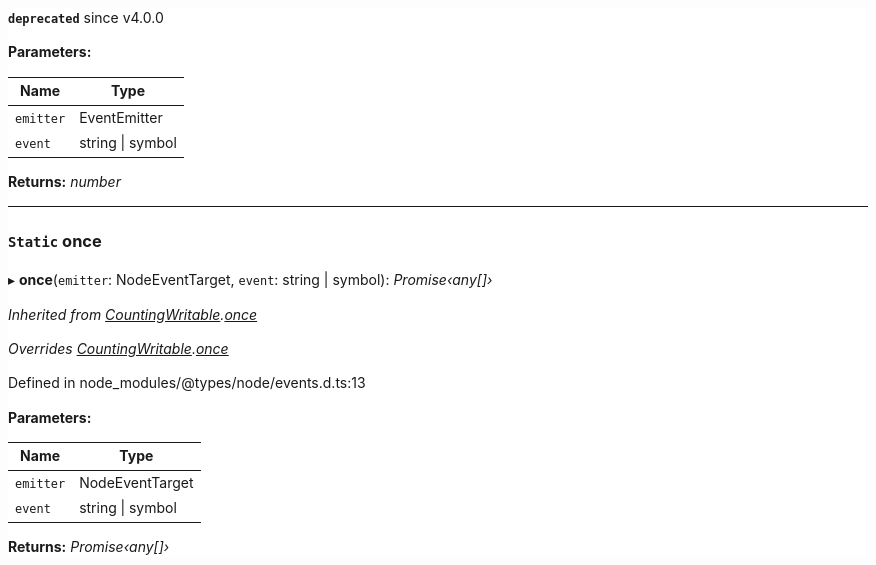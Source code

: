 **`deprecated`** since v4.0.0

**Parameters:**

Name | Type |
------ | ------ |
`emitter` | EventEmitter |
`event` | string &#124; symbol |

**Returns:** *number*

___

### `Static` once

▸ **once**(`emitter`: NodeEventTarget, `event`: string | symbol): *Promise‹any[]›*

*Inherited from [CountingWritable](countingwritable.md).[once](countingwritable.md#static-once)*

*Overrides [CountingWritable](countingwritable.md).[once](countingwritable.md#static-once)*

Defined in node_modules/@types/node/events.d.ts:13

**Parameters:**

Name | Type |
------ | ------ |
`emitter` | NodeEventTarget |
`event` | string &#124; symbol |

**Returns:** *Promise‹any[]›*
